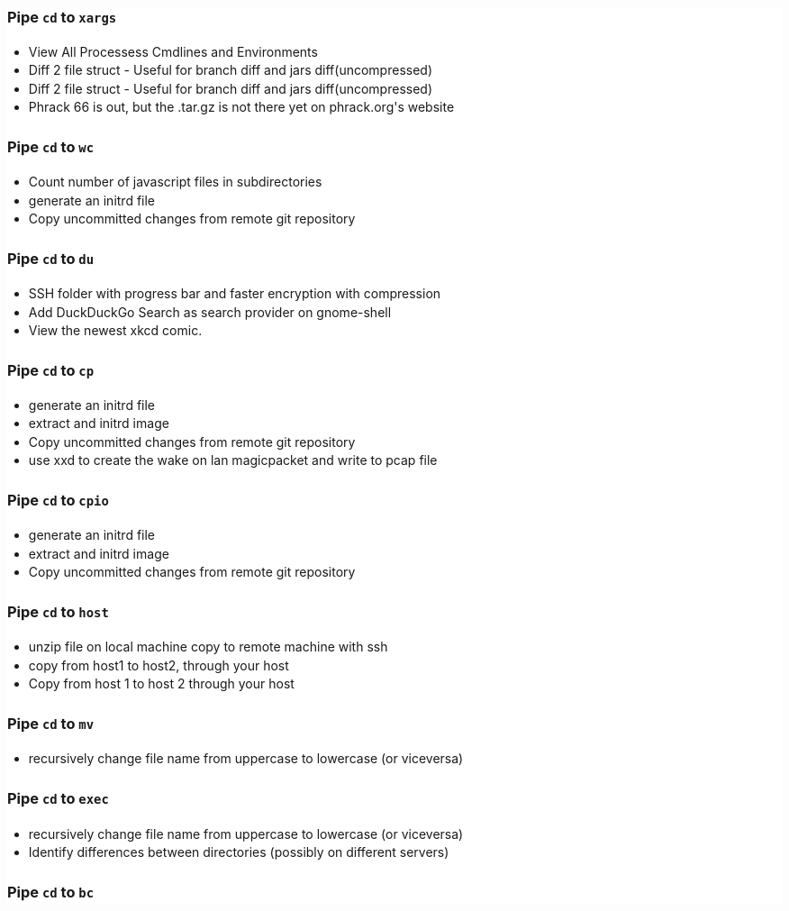             
### Pipe `cd` to `xargs`

- View All Processess Cmdlines and Environments
- Diff 2 file struct - Useful for branch diff and jars diff(uncompressed)
- Diff 2 file struct - Useful for branch diff and jars diff(uncompressed)
- Phrack 66 is out, but the .tar.gz is not there yet on phrack.org's website

            
### Pipe `cd` to `wc`

- Count number of javascript files in subdirectories
- generate an initrd file
- Copy uncommitted changes from remote git repository

            
### Pipe `cd` to `du`

- SSH folder with progress bar and faster encryption with compression
- Add DuckDuckGo Search as search provider on gnome-shell
- View the newest xkcd comic.

            
### Pipe `cd` to `cp`

- generate an initrd file
- extract and initrd image
- Copy uncommitted changes from remote git repository
- use xxd to create the wake on lan magicpacket and write to pcap file

            
### Pipe `cd` to `cpio`

- generate an initrd file
- extract and initrd image
- Copy uncommitted changes from remote git repository

            
### Pipe `cd` to `host`

- unzip file on local machine copy to remote machine with ssh
- copy from host1 to host2, through your host
- Copy from host 1 to host 2 through your host

            
### Pipe `cd` to `mv`

- recursively change file name from uppercase to lowercase (or viceversa)

            
### Pipe `cd` to `exec`

- recursively change file name from uppercase to lowercase (or viceversa)
- Identify differences between directories (possibly on different servers)

            
### Pipe `cd` to `bc`
